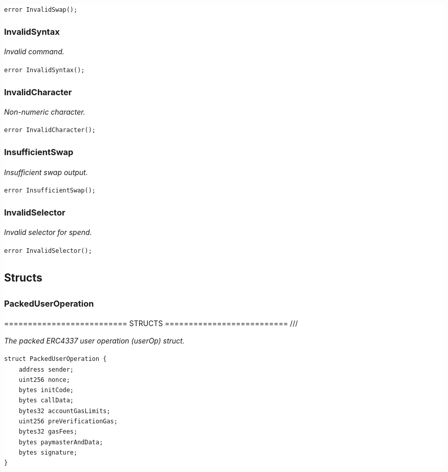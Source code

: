 
```solidity
error InvalidSwap();
```

### InvalidSyntax
*Invalid command.*


```solidity
error InvalidSyntax();
```

### InvalidCharacter
*Non-numeric character.*


```solidity
error InvalidCharacter();
```

### InsufficientSwap
*Insufficient swap output.*


```solidity
error InsufficientSwap();
```

### InvalidSelector
*Invalid selector for spend.*


```solidity
error InvalidSelector();
```

## Structs
### PackedUserOperation
========================== STRUCTS ========================== ///

*The packed ERC4337 user operation (userOp) struct.*


```solidity
struct PackedUserOperation {
    address sender;
    uint256 nonce;
    bytes initCode;
    bytes callData;
    bytes32 accountGasLimits;
    uint256 preVerificationGas;
    bytes32 gasFees;
    bytes paymasterAndData;
    bytes signature;
}
```
